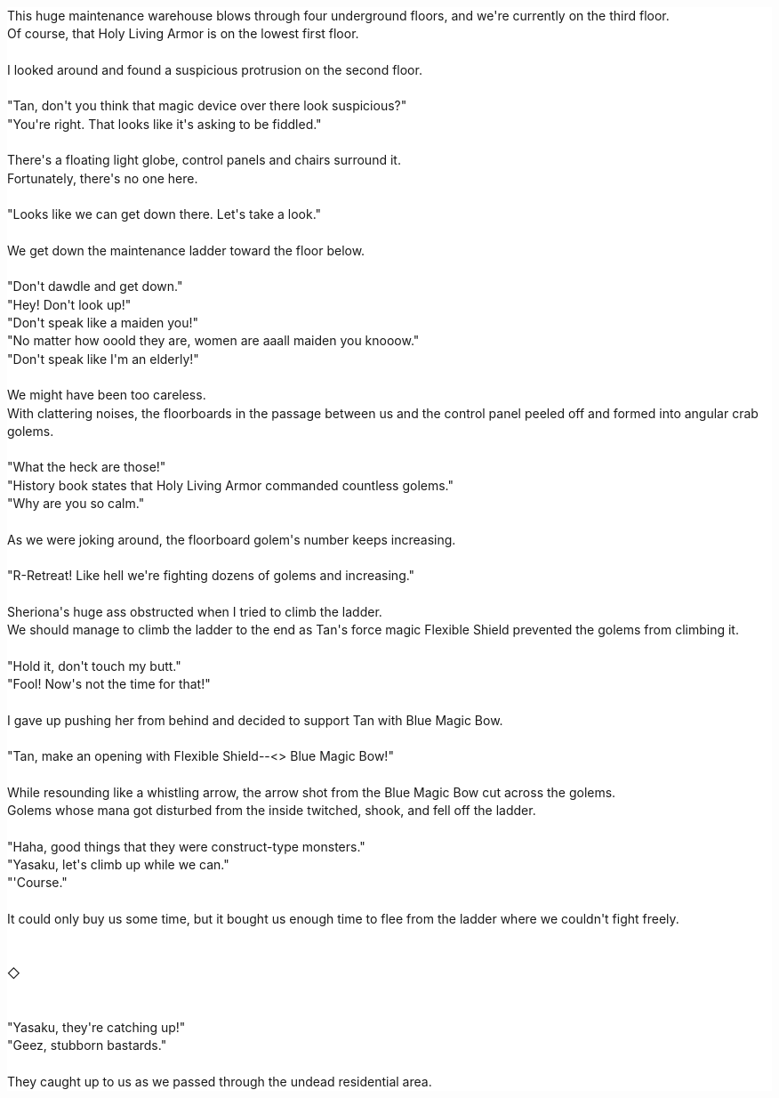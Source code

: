 This huge maintenance warehouse blows through four underground floors, and we're currently on the third floor.<br/>
Of course, that Holy Living Armor is on the lowest first floor.<br/>
<br/>
I looked around and found a suspicious protrusion on the second floor.<br/>
<br/>
"Tan, don't you think that magic device over there look suspicious?"<br/>
"You're right. That looks like it's asking to be fiddled."<br/>
<br/>
There's a floating light globe, control panels and chairs surround it.<br/>
Fortunately, there's no one here.<br/>
<br/>
"Looks like we can get down there. Let's take a look."<br/>
<br/>
We get down the maintenance ladder toward the floor below.<br/>
<br/>
"Don't dawdle and get down."<br/>
"Hey! Don't look up!"<br/>
"Don't speak like a maiden you!"<br/>
"No matter how ooold they are, women are aaall maiden you knooow."<br/>
"Don't speak like I'm an elderly!"<br/>
<br/>
We might have been too careless.<br/>
With clattering noises, the floorboards in the passage between us and the control panel peeled off and formed into angular crab golems.<br/>
<br/>
"What the heck are those!"<br/>
"History book states that Holy Living Armor commanded countless golems."<br/>
"Why are you so calm."<br/>
<br/>
As we were joking around, the floorboard golem's number keeps increasing.<br/>
<br/>
"R-Retreat! Like hell we're fighting dozens of golems and increasing."<br/>
<br/>
Sheriona's huge ass obstructed when I tried to climb the ladder.<br/>
We should manage to climb the ladder to the end as Tan's force magic Flexible Shield prevented the golems from climbing it.<br/>
<br/>
"Hold it, don't touch my butt."<br/>
"Fool! Now's not the time for that!"<br/>
<br/>
I gave up pushing her from behind and decided to support Tan with Blue Magic Bow.<br/>
<br/>
"Tan, make an opening with Flexible Shield--<<DISTURB>> Blue Magic Bow!"<br/>
<br/>
While resounding like a whistling arrow, the arrow shot from the Blue Magic Bow cut across the golems.<br/>
Golems whose mana got disturbed from the inside twitched, shook, and fell off the ladder.<br/>
<br/>
"Haha, good things that they were construct-type monsters."<br/>
"Yasaku, let's climb up while we can."<br/>
"'Course."<br/>
<br/>
It could only buy us some time, but it bought us enough time to flee from the ladder where we couldn't fight freely.<br/>
<br/>
<br/>
◇<br/>
<br/>
<br/>
"Yasaku, they're catching up!"<br/>
"Geez, stubborn bastards."<br/>
<br/>
They caught up to us as we passed through the undead residential area.<br/>